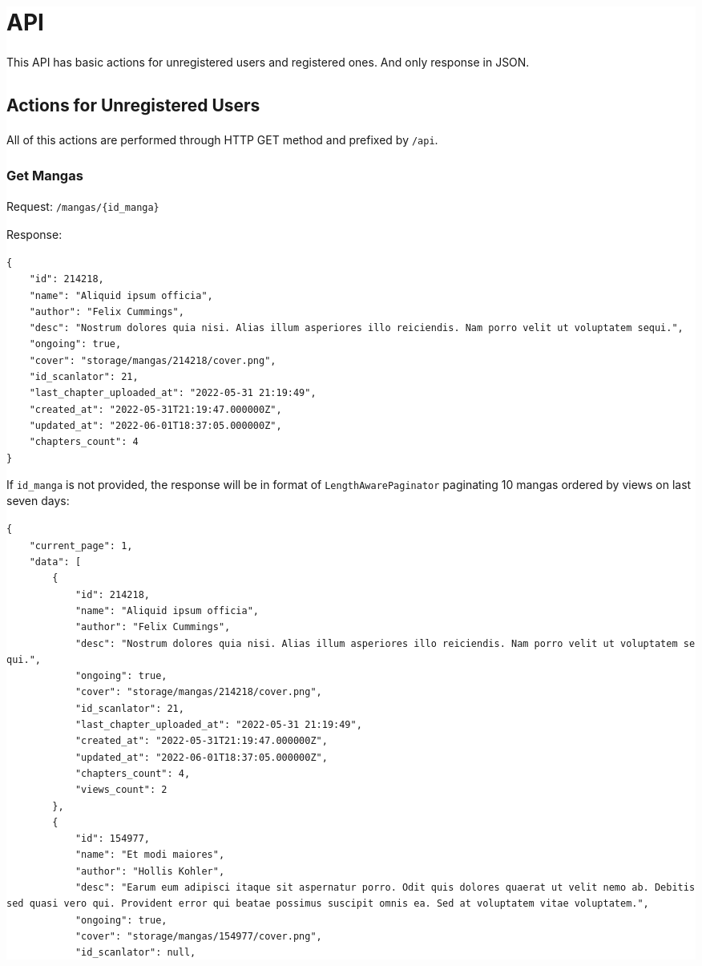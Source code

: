 # API

This API has basic actions for unregistered users and registered ones.
And only response in JSON.

## Actions for Unregistered Users

All of this actions are performed through HTTP GET method and
prefixed by `/api`.

### Get Mangas

Request: `/mangas/{id_manga}`

Response:

```
{
    "id": 214218,
    "name": "Aliquid ipsum officia",
    "author": "Felix Cummings",
    "desc": "Nostrum dolores quia nisi. Alias illum asperiores illo reiciendis. Nam porro velit ut voluptatem sequi.",
    "ongoing": true,
    "cover": "storage/mangas/214218/cover.png",
    "id_scanlator": 21,
    "last_chapter_uploaded_at": "2022-05-31 21:19:49",
    "created_at": "2022-05-31T21:19:47.000000Z",
    "updated_at": "2022-06-01T18:37:05.000000Z",
    "chapters_count": 4
}
```

If `id_manga` is not provided, the response will be in format of ``LengthAwarePaginator``
paginating 10 mangas ordered by views on last seven days:

```
{
    "current_page": 1,
    "data": [
        {
            "id": 214218,
            "name": "Aliquid ipsum officia",
            "author": "Felix Cummings",
            "desc": "Nostrum dolores quia nisi. Alias illum asperiores illo reiciendis. Nam porro velit ut voluptatem sequi.",
            "ongoing": true,
            "cover": "storage/mangas/214218/cover.png",
            "id_scanlator": 21,
            "last_chapter_uploaded_at": "2022-05-31 21:19:49",
            "created_at": "2022-05-31T21:19:47.000000Z",
            "updated_at": "2022-06-01T18:37:05.000000Z",
            "chapters_count": 4,
            "views_count": 2
        },
        {
            "id": 154977,
            "name": "Et modi maiores",
            "author": "Hollis Kohler",
            "desc": "Earum eum adipisci itaque sit aspernatur porro. Odit quis dolores quaerat ut velit nemo ab. Debitis sed quasi vero qui. Provident error qui beatae possimus suscipit omnis ea. Sed at voluptatem vitae voluptatem.",
            "ongoing": true,
            "cover": "storage/mangas/154977/cover.png",
            "id_scanlator": null,
```